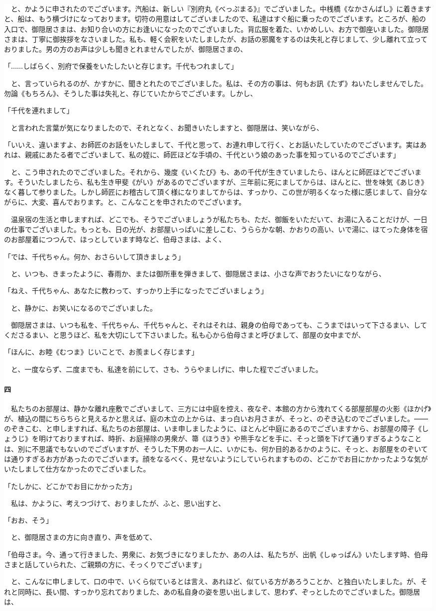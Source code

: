 　と、かように申されたのでございます。汽船は、新しい『別府丸《べっぷまる》』でございました。中桟橋《なかさんばし》に着きますと、船は、もう横づけになっております。切符の用意はしてございましたので、私達はすぐ船に乗ったのでございます。ところが、船の入口で、御隠居さまは、お知り合いの方にお逢いになったのでございました。背広服を着た、いかめしい、お方で御座いました。御隠居さまは、丁寧に御挨拶をなさいました。私も、軽く会釈をいたしましたが、お話の邪魔をするのは失礼と存じまして、少し離れて立っておりました。男の方のお声は少しも聞きとれませんでしたが、御隠居さまの、

「……しばらく、別府で保養をいたしたいと存じます。千代もつれまして」

　と、言っていられるのが、かすかに、聞きとれたのでございました。私は、その方の事は、何もお訊《たず》ねいたしませんでした。勿論《もちろん》、そうした事は失礼と、存じていたからでございます。しかし、

「千代を連れまして」

　と言われた言葉が気になりましたので、それとなく、お聞きいたしますと、御隠居は、笑いながら、

「いいえ、違いますよ、お師匠のお話をいたしまして、千代と思って、お連れ申して行く、とお話いたしていたのでございます。実はあれは、親戚にあたる者でございまして、私の姪に、師匠ほどな手頃の、千代という娘のあった事を知っているのでございます」

　と、こう申されたのでございました。それから、幾度《いくたび》も、あの千代が生きていましたら、ほんとに師匠ほどでございます。そういたしましたら、私も生き甲斐《がい》があるのでございますが、三年前に死にましてからは、ほんとに、世を味気《あじき》なく暮して参りました。しかし師匠にお稽古して頂く様になりましてからは、すっかり、この世が明るくなった様に感じまして、自分ながらに、大変、喜んでおります。と、こんなことを申されたのでございます。



　温泉宿の生活と申しますれば、どこでも、そうでございましょうが私たちも、ただ、御飯をいただいて、お湯に入ることだけが、一日の仕事でございました。もっとも、日の光が、お部屋いっぱいに差しこむ、うららかな朝、かおりの高い、いで湯に、ほてった身体を宿のお部屋着につつんで、ほっとしています時など、伯母さまは、よく、

「では、千代ちゃん。何か、おさらいして頂きましょう」

　と、いつも、きまったように、春雨か、または御所車を弾きまして、御隠居さまは、小さな声でおうたいになりながら、

「ねえ、千代ちゃん、あなたに教わって、すっかり上手になったでございましょう」

　と、静かに、お笑いになるのでございました。



　御隠居さまは、いつも私を、千代ちゃん、千代ちゃんと、それはそれは、親身の伯母であっても、こうまではいって下さるまい、してくださるまい、と思うほど、私を大切にして下さいました。私も心から伯母さまと呼びまして、部屋の女中までが、

「ほんに、お睦《むつま》じいことで、お羨ましく存じます」

　と、一度ならず、二度までも、私達を前にして、さも、うらやましげに、申した程でございました。



#### 四




　私たちのお部屋は、静かな離れ座敷でございまして、三方には中庭を控え、夜なぞ、本館の方から洩れてくる部屋部屋の火影《ほかげ》が、植込の間にちらちらと見えるかと思えば、庭の木立の上からは、まっ白いお月さまが、そっと、のぞき込むのでございました。――のぞきこむ、と申しますれば、私たちのお部屋は、いま申しましたように、ほとんど中庭にあるのでございますから、お部屋の障子《しょうじ》を明けておりますれば、時折、お庭掃除の男衆が、箒《ほうき》や熊手などを手に、そっと頭を下げて通りすぎるようなことは、別に不思議でもないのでございますが、そうした下男のお一人に、いかにも、何か目的あるかのように、そっと、お部屋をのぞいては通りすぎるお方があったのでございます。顔をなるべく、見せないようにしていられますものの、どこかでお目にかかったような気がいたしまして仕方なかったのでございました。

「たしかに、どこかでお目にかかった方」

　私は、かように、考えつづけて、おりましたが、ふと、思い出すと、

「おお、そう」

　と、御隠居さまの方に向き直り、声を低めて、

「伯母さま。今、通って行きました、男衆に、お気づきになりましたか、あの人は、私たちが、出帆《しゅっぱん》いたします時、伯母さまと話していられた、ご親類の方に、そっくりでございます」

　と、こんなに申しまして、口の中で、いくら似ているとは言え、あれほど、似ている方があろうことか、と独白いたしました。が、それと同時に、長い間、すっかり忘れておりました、あの私自身の姿を思い出しまして、思わず、ぞっとしたのでございました。御隠居は、
